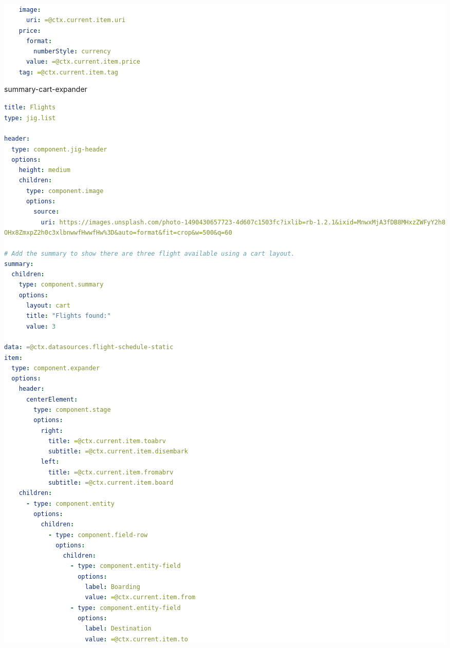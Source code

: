 ```yaml
    image:
      uri: =@ctx.current.item.uri
    price:
      format:
        numberStyle: currency
      value: =@ctx.current.item.price
    tag: =@ctx.current.item.tag
```

summary-cart-expander

```yaml
title: Flights
type: jig.list

header:
  type: component.jig-header
  options:
    height: medium
    children:
      type: component.image
      options:
        source:
          uri: https://images.unsplash.com/photo-1490430657723-4d607c1503fc?ixlib=rb-1.2.1&ixid=MnwxMjA3fDB8MHxzZWFyY2h8OHx8ZmxpZ2h0c3xlbnwwfHwwfHw%3D&auto=format&fit=crop&w=500&q=60
 
# Add the summary to show there are three flight available using a cart layout. 
summary:
  children:
    type: component.summary
    options: 
      layout: cart
      title: "Flights found:"
      value: 3
        
data: =@ctx.datasources.flight-schedule-static
item:
  type: component.expander
  options:
    header:
      centerElement: 
        type: component.stage
        options:
          right:
            title: =@ctx.current.item.toabrv
            subtitle: =@ctx.current.item.disembark
          left:
            title: =@ctx.current.item.fromabrv
            subtitle: =@ctx.current.item.board
    children:
      - type: component.entity
        options:
          children:
            - type: component.field-row
              options:
                children:
                  - type: component.entity-field
                    options:
                      label: Boarding
                      value: =@ctx.current.item.from
                  - type: component.entity-field
                    options:
                      label: Destination
                      value: =@ctx.current.item.to
```